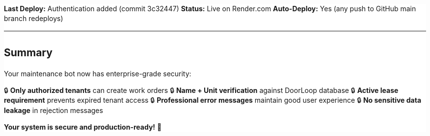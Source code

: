 **Last Deploy:** Authentication added (commit 3c32447)
**Status:** Live on Render.com
**Auto-Deploy:** Yes (any push to GitHub main branch redeploys)

---

## Summary

Your maintenance bot now has enterprise-grade security:

🔒 **Only authorized tenants** can create work orders
🔒 **Name + Unit verification** against DoorLoop database
🔒 **Active lease requirement** prevents expired tenant access
🔒 **Professional error messages** maintain good user experience
🔒 **No sensitive data leakage** in rejection messages

**Your system is secure and production-ready!** 🎉
